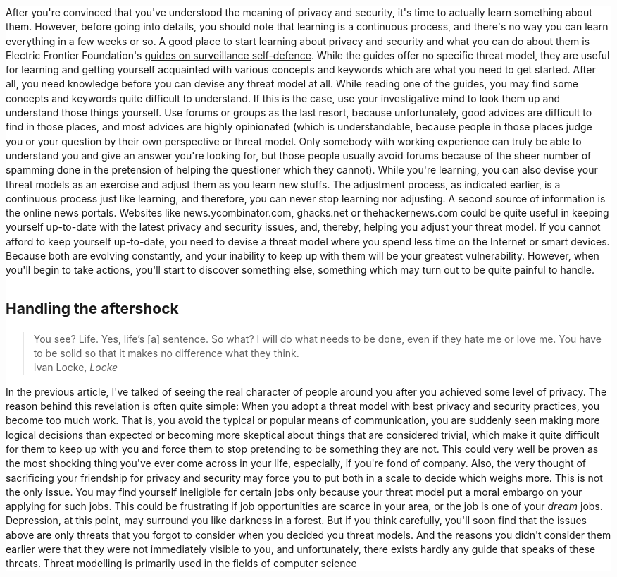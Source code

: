 After you're convinced that you've understood the meaning of privacy and
security, it's time to actually learn something about them. However, before
going into details, you should note that learning is a continuous process, and
there's no way you can learn everything in a few weeks or so. A good place to
start learning about privacy and security and what you can do about them is
Electric Frontier Foundation's <a href="https://ssd.eff.org/" rel="noreferrer">
guides on surveillance self-defence</a>. While the guides offer no specific
threat model, they are useful for learning and getting yourself acquainted with
various concepts and keywords which are what you need to get started. After
all, you need knowledge before you can devise any threat model at all. While
reading one of the guides, you may find some concepts and keywords quite
difficult to understand. If this is the case, use your investigative mind to
look them up and understand those things yourself. Use forums or groups as the
last resort, because unfortunately, good advices are difficult to find in those
places, and most advices are highly opinionated (which is understandable,
because people in those places judge you or your question by their own
perspective or threat model. Only somebody with working experience can truly be
able to understand you and give an answer you're looking for, but those people
usually avoid forums because of the sheer number of spamming done in the
pretension of helping the questioner which they cannot). While you're learning,
you can also devise your threat models as an exercise and adjust them as you
learn new stuffs. The adjustment process, as indicated earlier, is a continuous
process just like learning, and therefore, you can never stop learning nor
adjusting. A second source of information is the online news portals. Websites
like news.ycombinator.com, ghacks.net or thehackernews.com could be quite
useful in keeping yourself up-to-date with the latest privacy and security
issues, and, thereby, helping you adjust your threat model. If you cannot
afford to keep yourself up-to-date, you need to devise a threat model where you
spend less time on the Internet or smart devices. Because both are evolving
constantly, and your inability to keep up with them will be your greatest
vulnerability. However, when you'll begin to take actions, you'll start to
discover something else, something which may turn out to be quite painful to
handle.

## Handling the aftershock

<blockquote>
You see? Life. Yes, life’s [a] sentence. So what? I will do what needs to be
done, even if they hate me or love me. You have to be solid so that it makes
no difference what they think.
<footer>Ivan Locke, <em>Locke</em></footer>
</blockquote>

In the previous article, I've talked of seeing the real character of people
around you after you achieved some level of privacy. The reason behind this
revelation is often quite simple: When you adopt a threat model with best
privacy and security practices, you become too much work. That is, you avoid
the typical or popular means of communication, you are suddenly seen making
more logical decisions than expected or becoming more skeptical about things
that are considered trivial, which make it quite difficult for them to keep up
with you and force them to stop pretending to be something they are not. This
could very well be proven as the most shocking thing you've ever come across in
your life, especially, if you're fond of company. Also, the very thought of
sacrificing your friendship for privacy and security may force you to put both
in a scale to decide which weighs more. This is not the only issue. You may
find yourself ineligible for certain jobs only because your threat model put a
moral embargo on your applying for such jobs. This could be frustrating if job
opportunities are scarce in your area, or the job is one of your *dream* jobs.
Depression, at this point, may surround you like darkness in a forest. But if
you think carefully, you'll soon find that the issues above are only threats
that you forgot to consider when you decided you threat models. And the reasons
you didn't consider them earlier were that they were not immediately visible to
you, and unfortunately, there exists hardly any guide that speaks of these
threats. Threat modelling is primarily used in the fields of computer science